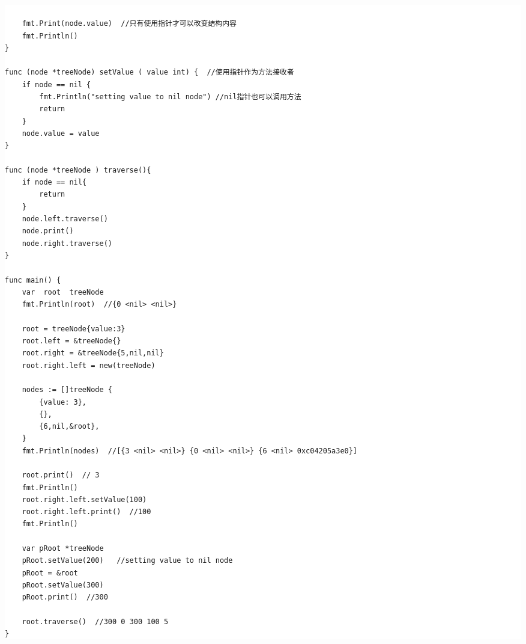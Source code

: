 ```

    fmt.Print(node.value)  //只有使用指针才可以改变结构内容
    fmt.Println()
}

func (node *treeNode) setValue ( value int) {  //使用指针作为方法接收者
    if node == nil {
        fmt.Println("setting value to nil node") //nil指针也可以调用方法
        return
    }
    node.value = value
}

func (node *treeNode ) traverse(){
    if node == nil{
        return
    }
    node.left.traverse()
    node.print()
    node.right.traverse()
}

func main() {
    var  root  treeNode
    fmt.Println(root)  //{0 <nil> <nil>}

    root = treeNode{value:3}
    root.left = &treeNode{}
    root.right = &treeNode{5,nil,nil}
    root.right.left = new(treeNode)

    nodes := []treeNode {
        {value: 3},
        {},
        {6,nil,&root},
    }
    fmt.Println(nodes)  //[{3 <nil> <nil>} {0 <nil> <nil>} {6 <nil> 0xc04205a3e0}]

    root.print()  // 3
    fmt.Println()
    root.right.left.setValue(100)
    root.right.left.print()  //100
    fmt.Println()

    var pRoot *treeNode
    pRoot.setValue(200)   //setting value to nil node
    pRoot = &root
    pRoot.setValue(300)
    pRoot.print()  //300

    root.traverse()  //300 0 300 100 5
}
```
